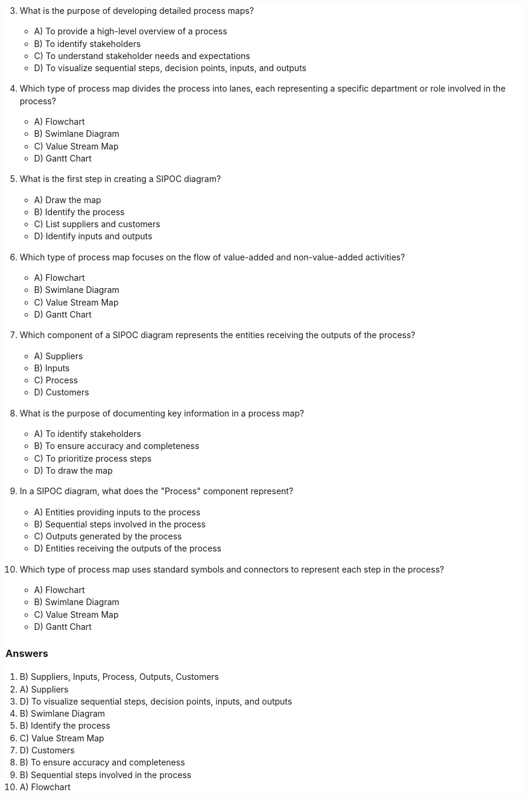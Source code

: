 3. What is the purpose of developing detailed process maps?
   - A) To provide a high-level overview of a process
   - B) To identify stakeholders
   - C) To understand stakeholder needs and expectations
   - D) To visualize sequential steps, decision points, inputs, and outputs

4. Which type of process map divides the process into lanes, each representing a specific department or role involved in the process?
   - A) Flowchart
   - B) Swimlane Diagram
   - C) Value Stream Map
   - D) Gantt Chart

5. What is the first step in creating a SIPOC diagram?
   - A) Draw the map
   - B) Identify the process
   - C) List suppliers and customers
   - D) Identify inputs and outputs

6. Which type of process map focuses on the flow of value-added and non-value-added activities?
   - A) Flowchart
   - B) Swimlane Diagram
   - C) Value Stream Map
   - D) Gantt Chart

7. Which component of a SIPOC diagram represents the entities receiving the outputs of the process?
   - A) Suppliers
   - B) Inputs
   - C) Process
   - D) Customers

8. What is the purpose of documenting key information in a process map?
   - A) To identify stakeholders
   - B) To ensure accuracy and completeness
   - C) To prioritize process steps
   - D) To draw the map

9. In a SIPOC diagram, what does the "Process" component represent?
   - A) Entities providing inputs to the process
   - B) Sequential steps involved in the process
   - C) Outputs generated by the process
   - D) Entities receiving the outputs of the process

10. Which type of process map uses standard symbols and connectors to represent each step in the process?
    - A) Flowchart
    - B) Swimlane Diagram
    - C) Value Stream Map
    - D) Gantt Chart

### Answers

1. B) Suppliers, Inputs, Process, Outputs, Customers
2. A) Suppliers
3. D) To visualize sequential steps, decision points, inputs, and outputs
4. B) Swimlane Diagram
5. B) Identify the process
6. C) Value Stream Map
7. D) Customers
8. B) To ensure accuracy and completeness
9. B) Sequential steps involved in the process
10. A) Flowchart
